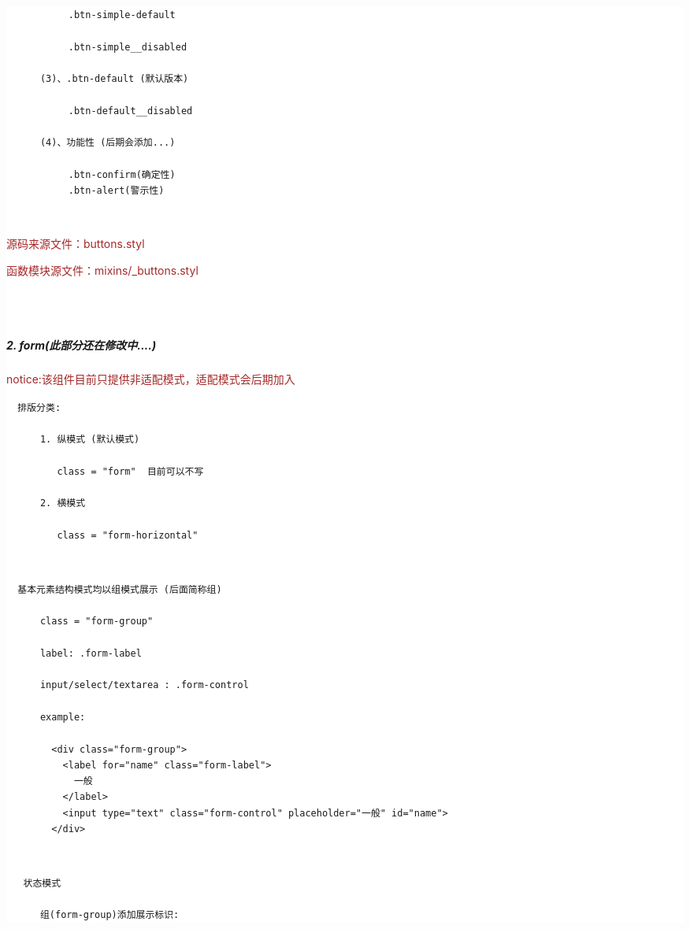                .btn-simple-default

               .btn-simple__disabled

          (3)、.btn-default (默认版本)

               .btn-default__disabled

          (4)、功能性 (后期会添加...)

               .btn-confirm(确定性)
               .btn-alert(警示性)

  <br/>

  <font color=#A52A2A>源码来源文件：buttons.styl</font>

  <font color=#A52A2A>函数模块源文件：mixins/_buttons.styl</font>

  <br/><br/>


  ##### <span id="chapter02-2">2. form(此部分还在修改中....)</span>

  <font color=#A52A2A>
      notice:该组件目前只提供非适配模式，适配模式会后期加入
  </font>

      排版分类:

          1. 纵模式 (默认模式)

             class = "form"  目前可以不写

          2. 横模式

             class = "form-horizontal"


   <br/>

      基本元素结构模式均以组模式展示 (后面简称组)

          class = "form-group"

          label: .form-label

          input/select/textarea : .form-control

          example:

            <div class="form-group">
              <label for="name" class="form-label">
                一般
              </label>
              <input type="text" class="form-control" placeholder="一般" id="name">
            </div>


   <br/>

       状态模式

          组(form-group)添加展示标识:
